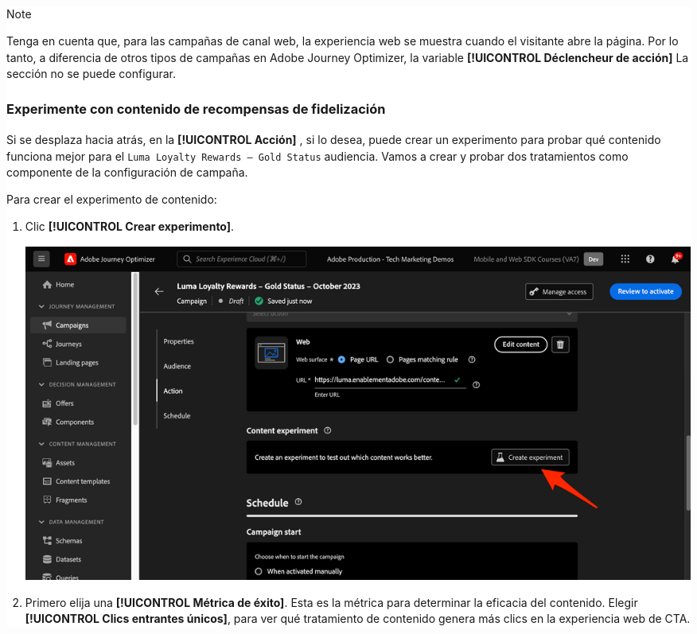 >[!NOTE]
>
>Tenga en cuenta que, para las campañas de canal web, la experiencia web se muestra cuando el visitante abre la página. Por lo tanto, a diferencia de otros tipos de campañas en Adobe Journey Optimizer, la variable **[!UICONTROL Déclencheur de acción]** La sección no se puede configurar.

### Experimente con contenido de recompensas de fidelización

Si se desplaza hacia atrás, en la **[!UICONTROL Acción]** , si lo desea, puede crear un experimento para probar qué contenido funciona mejor para el `Luma Loyalty Rewards – Gold Status` audiencia. Vamos a crear y probar dos tratamientos como componente de la configuración de campaña.

Para crear el experimento de contenido:

1. Clic **[!UICONTROL Crear experimento]**.

   ![Crear experimento](assets/web-channel-create-content-experiment.png)

1. Primero elija una **[!UICONTROL Métrica de éxito]**. Esta es la métrica para determinar la eficacia del contenido. Elegir **[!UICONTROL Clics entrantes únicos]**, para ver qué tratamiento de contenido genera más clics en la experiencia web de CTA.

